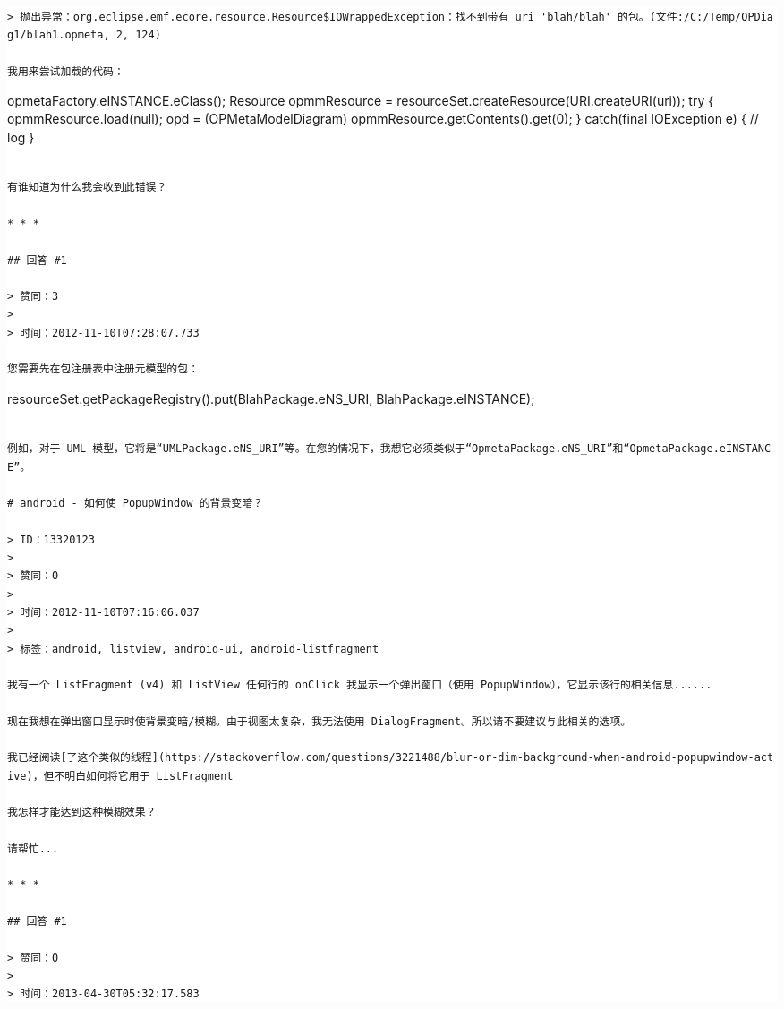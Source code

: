 ```
> 抛出异常：org.eclipse.emf.ecore.resource.Resource$IOWrappedException：找不到带有 uri 'blah/blah' 的包。(文件:/C:/Temp/OPDiag1/blah1.opmeta, 2, 124)

我用来尝试加载的代码：

```
opmetaFactory.eINSTANCE.eClass();
Resource opmmResource = resourceSet.createResource(URI.createURI(uri));
try {
  opmmResource.load(null);
  opd = (OPMetaModelDiagram) opmmResource.getContents().get(0);
} catch(final IOException e) { 
  // log
} 
```

有谁知道为什么我会收到此错误？

* * *

## 回答 #1

> 赞同：3
> 
> 时间：2012-11-10T07:28:07.733

您需要先在包注册表中注册元模型的包：

```
resourceSet.getPackageRegistry().put(BlahPackage.eNS_URI, BlahPackage.eINSTANCE); 
```

例如，对于 UML 模型，它将是“UMLPackage.eNS_URI”等。在您的情况下，我想它必须类似于“OpmetaPackage.eNS_URI”和“OpmetaPackage.eINSTANCE”。

# android - 如何使 PopupWindow 的背景变暗？

> ID：13320123
> 
> 赞同：0
> 
> 时间：2012-11-10T07:16:06.037
> 
> 标签：android, listview, android-ui, android-listfragment

我有一个 ListFragment (v4) 和 ListView 任何行的 onClick 我显示一个弹出窗口（使用 PopupWindow），它显示该行的相关信息......

现在我想在弹出窗口显示时使背景变暗/模糊。由于视图太复杂，我无法使用 DialogFragment。所以请不要建议与此相关的选项。

我已经阅读[了这个类似的线程](https://stackoverflow.com/questions/3221488/blur-or-dim-background-when-android-popupwindow-active)，但不明白如何将它用于 ListFragment

我怎样才能达到这种模糊效果？

请帮忙...

* * *

## 回答 #1

> 赞同：0
> 
> 时间：2013-04-30T05:32:17.583

```